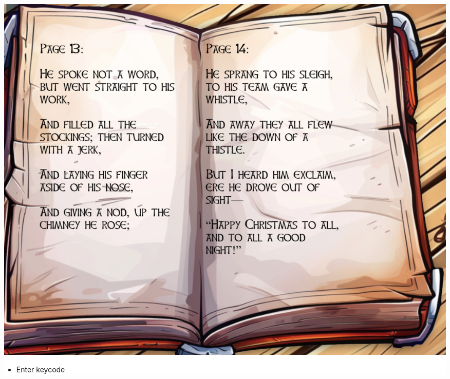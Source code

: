 ![act1-frosty-keypad-book-contents-page-13-and-14.png](../../../Assets/images/act1/frosty-keypad/act1-frosty-keypad-book-contents-page-13-and-14.png)


- Enter keycode